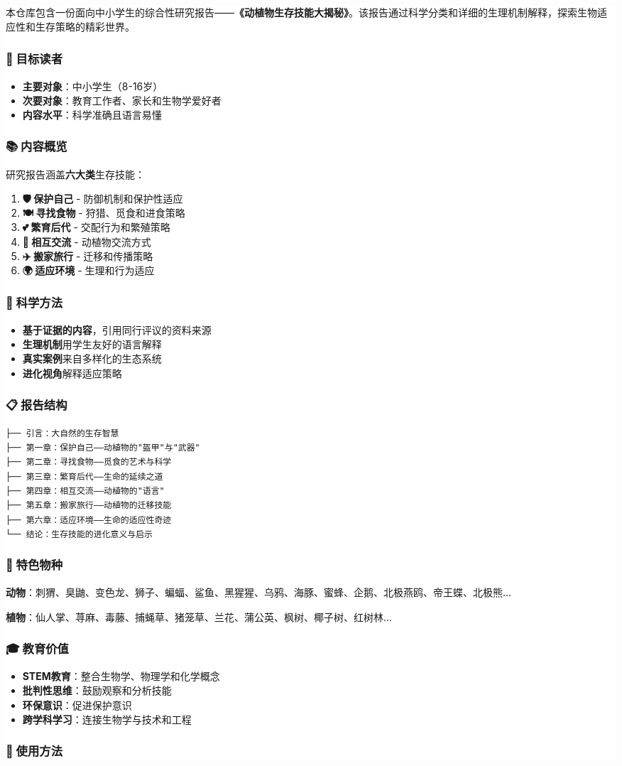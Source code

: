 本仓库包含一份面向中小学生的综合性研究报告——**《动植物生存技能大揭秘》**。该报告通过科学分类和详细的生理机制解释，探索生物适应性和生存策略的精彩世界。

### 🎯 目标读者

- **主要对象**：中小学生（8-16岁）
- **次要对象**：教育工作者、家长和生物学爱好者
- **内容水平**：科学准确且语言易懂

### 📚 内容概览

研究报告涵盖**六大类**生存技能：

1. **🛡️ 保护自己** - 防御机制和保护性适应
2. **🍽️ 寻找食物** - 狩猎、觅食和进食策略
3. **💕 繁育后代** - 交配行为和繁殖策略
4. **📢 相互交流** - 动植物交流方式
5. **✈️ 搬家旅行** - 迁移和传播策略
6. **🌍 适应环境** - 生理和行为适应

### 🔬 科学方法

- **基于证据的内容**，引用同行评议的资料来源
- **生理机制**用学生友好的语言解释
- **真实案例**来自多样化的生态系统
- **进化视角**解释适应策略

### 📋 报告结构

```
├── 引言：大自然的生存智慧
├── 第一章：保护自己——动植物的"盔甲"与"武器"
├── 第二章：寻找食物——觅食的艺术与科学
├── 第三章：繁育后代——生命的延续之道
├── 第四章：相互交流——动植物的"语言"
├── 第五章：搬家旅行——动植物的迁移技能
├── 第六章：适应环境——生命的适应性奇迹
└── 结论：生存技能的进化意义与启示
```

### 🌟 特色物种

**动物**：刺猬、臭鼬、变色龙、狮子、蝙蝠、鲨鱼、黑猩猩、乌鸦、海豚、蜜蜂、企鹅、北极燕鸥、帝王蝶、北极熊...

**植物**：仙人掌、荨麻、毒藤、捕蝇草、猪笼草、兰花、蒲公英、枫树、椰子树、红树林...

### 🎓 教育价值

- **STEM教育**：整合生物学、物理学和化学概念
- **批判性思维**：鼓励观察和分析技能
- **环保意识**：促进保护意识
- **跨学科学习**：连接生物学与技术和工程

### 📖 使用方法
